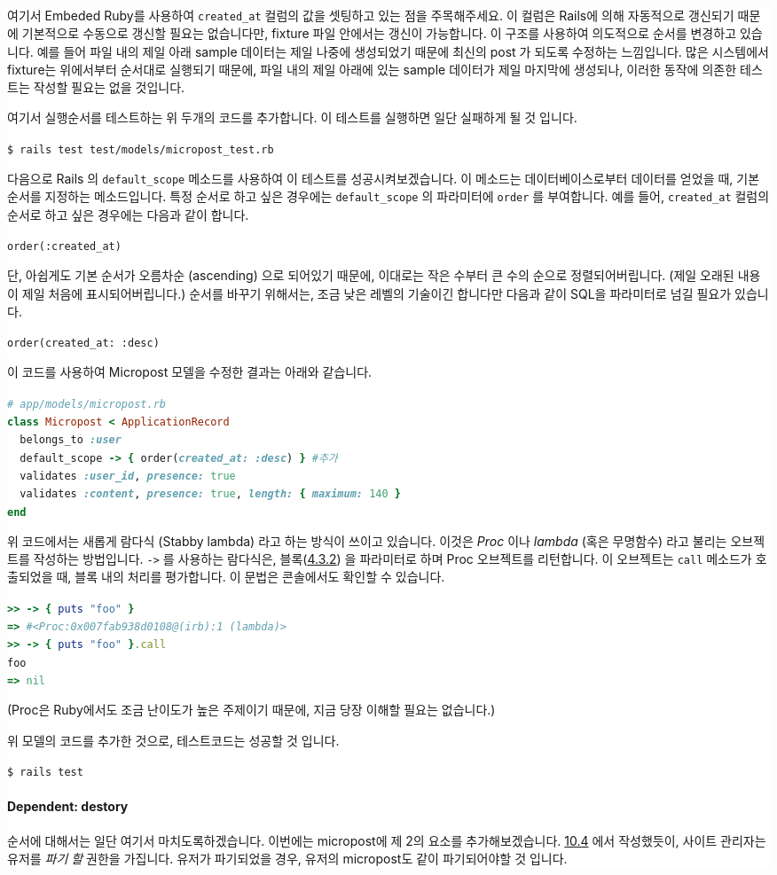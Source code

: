 여기서 Embeded Ruby를 사용하여 `created_at`  컬럼의 값을 셋팅하고 있는 점을 주목해주세요. 이 컬럼은 Rails에 의해 자동적으로 갱신되기 때문에 기본적으로 수동으로 갱신할 필요는 없습니다만,  fixture 파일 안에서는 갱신이 가능합니다. 이 구조를 사용하여 의도적으로 순서를 변경하고 있습니다. 예를 들어 파일 내의 제일 아래 sample 데이터는 제일 나중에 생성되었기 때문에 최신의 post 가 되도록 수정하는 느낌입니다. 많은 시스템에서 fixture는 위에서부터 순서대로 실행되기 때문에, 파일 내의 제일 아래에 있는 sample 데이터가 제일 마지막에 생성되나, 이러한 동작에 의존한 테스트는 작성할 필요는 없을 것입니다.



여기서 실행순서를 테스트하는 위 두개의 코드를 추가합니다. 이 테스트를 실행하면 일단 실패하게 될 것 입니다.

`$ rails test test/models/micropost_test.rb`

다음으로 Rails 의 `default_scope` 메소드를 사용하여 이 테스트를 성공시켜보겠습니다. 이 메소드는 데이터베이스로부터 데이터를 얻었을 때, 기본 순서를 지정하는 메소드입니다. 특정 순서로 하고 싶은 경우에는 `default_scope` 의 파라미터에 `order` 를 부여합니다. 예를 들어,  `created_at` 컬럼의 순서로 하고 싶은 경우에는 다음과 같이 합니다.

`order(:created_at)`

 단, 아쉽게도 기본 순서가 오름차순 (ascending) 으로 되어있기 때문에, 이대로는 작은 수부터 큰 수의 순으로 정렬되어버립니다. (제일 오래된 내용이 제일 처음에 표시되어버립니다.) 순서를 바꾸기 위해서는, 조금 낮은 레벨의 기술이긴 합니다만 다음과 같이 SQL을 파라미터로 넘길 필요가 있습니다.

`order(created_at: :desc)`

이 코드를 사용하여 Micropost 모델을 수정한 결과는 아래와 같습니다.

```ruby
# app/models/micropost.rb
class Micropost < ApplicationRecord
  belongs_to :user
  default_scope -> { order(created_at: :desc) } #추가
  validates :user_id, presence: true
  validates :content, presence: true, length: { maximum: 140 }
end
```

위 코드에서는 새롭게 람다식 (Stabby lambda) 라고 하는 방식이 쓰이고 있습니다. 이것은 *Proc*  이나 *lambda* (혹은 무명함수) 라고 불리는 오브젝트를 작성하는 방법입니다. `->` 를 사용하는 람다식은, 블록([4.3.2](Chapter4.md#432-블록)) 을 파라미터로 하며 Proc 오브젝트를 리턴합니다. 이 오브젝트는 `call` 메소드가 호출되었을 때, 블록 내의 처리를 평가합니다. 이 문법은 콘솔에서도 확인할 수 있습니다.

```ruby
>> -> { puts "foo" }
=> #<Proc:0x007fab938d0108@(irb):1 (lambda)>
>> -> { puts "foo" }.call
foo
=> nil
```

(Proc은 Ruby에서도 조금 난이도가 높은 주제이기 때문에, 지금 당장 이해할 필요는 없습니다.)



위 모델의 코드를 추가한 것으로, 테스트코드는 성공할 것 입니다.

`$ rails test`

#### Dependent: destory

순서에 대해서는 일단 여기서 마치도록하겠습니다. 이번에는 micropost에 제 2의 요소를 추가해보겠습니다. [10.4](Chapter10.md#104-유저를-삭제해보자) 에서 작성했듯이, 사이트 관리자는 유저를 *파기 할*  권한을 가집니다. 유저가 파기되었을 경우, 유저의 micropost도 같이 파기되어야할 것 입니다.


